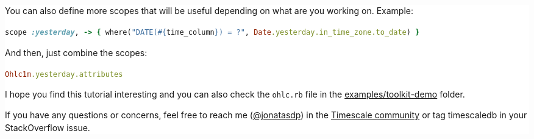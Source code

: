 You can also define more scopes that will be useful depending on what are you
working on. Example:

```ruby
scope :yesterday, -> { where("DATE(#{time_column}) = ?", Date.yesterday.in_time_zone.to_date) }
```

And then, just combine the scopes:

```ruby
Ohlc1m.yesterday.attributes
```
I hope you find this tutorial interesting and you can also check the
`ohlc.rb` file in the [examples/toolkit-demo][5] folder.

If you have any questions or concerns, feel free to reach me ([@jonatasdp][7]) in the [Timescale community][6] or tag timescaledb in your StackOverflow issue.

[1]: https://docs.timescale.com/api/latest/hyperfunctions/financial-analysis/ohlc/
[2]: https://ideia.me/timescale-continuous-aggregates-with-ruby
[3]: https://github.com/timescale/timescaledb-toolkit/blob/cbbca7b2e69968e585c845924e7ed7aff1cea20a/extension/src/ohlc.rs#L20-L24
[4]: https://github.com/timescale/timescaledb/pull/4668
[5]: https://github.com/timescale/timescaledb-ruby/tree/master/examples/toolkit-demo
[6]: https://timescale.com/community
[7]: https://twitter.com/jonatasdp
